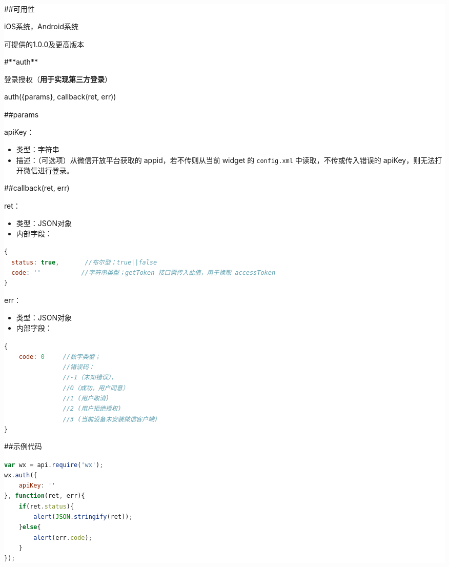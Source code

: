 ##可用性

iOS系统，Android系统

可提供的1.0.0及更高版本

<div id="a7"></div>
#**auth**

登录授权（**用于实现第三方登录**）

auth({params}, callback(ret, err))

##params

apiKey：

- 类型：字符串
- 描述：（可选项）从微信开放平台获取的 appid，若不传则从当前 widget 的 `config.xml` 中读取，不传或传入错误的 apiKey，则无法打开微信进行登录。

##callback(ret, err)

ret：

- 类型：JSON对象
- 内部字段：

```js
{
  status: true,       //布尔型；true||false
  code: ''           //字符串类型；getToken 接口需传入此值，用于换取 accessToken
}
```

err：

- 类型：JSON对象
- 内部字段：

```js
{
    code: 0     //数字类型；
                //错误码：
                //-1（未知错误），
                //0（成功，用户同意）
                //1 (用户取消)
                //2 (用户拒绝授权)
                //3 (当前设备未安装微信客户端)
}
```

##示例代码

```js
var wx = api.require('wx');
wx.auth({
    apiKey: ''
}, function(ret, err){ 
	if(ret.status){
    	alert(JSON.stringify(ret));
	}else{
    	alert(err.code);
	}
});
```
